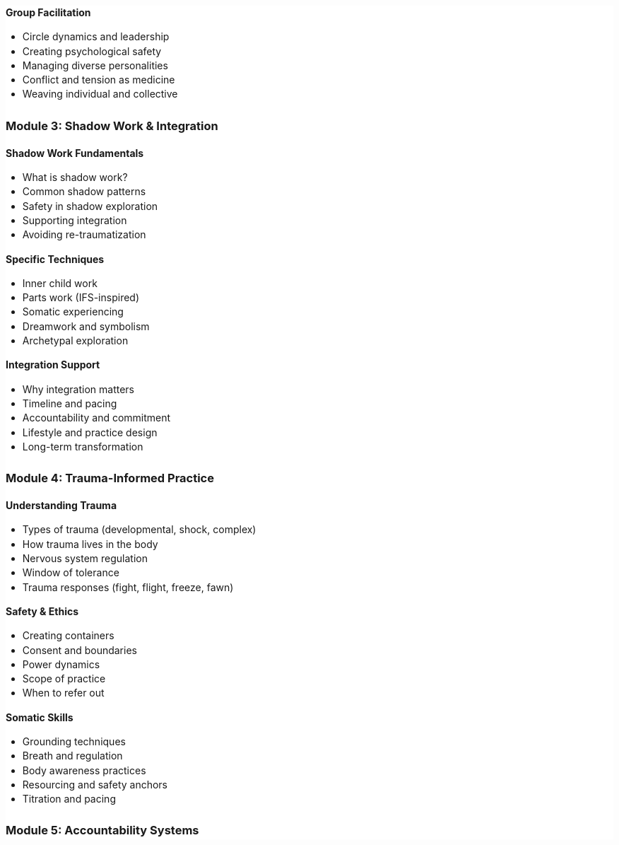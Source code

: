 **Group Facilitation**
- Circle dynamics and leadership
- Creating psychological safety
- Managing diverse personalities
- Conflict and tension as medicine
- Weaving individual and collective

### Module 3: Shadow Work & Integration

**Shadow Work Fundamentals**
- What is shadow work?
- Common shadow patterns
- Safety in shadow exploration
- Supporting integration
- Avoiding re-traumatization

**Specific Techniques**
- Inner child work
- Parts work (IFS-inspired)
- Somatic experiencing
- Dreamwork and symbolism
- Archetypal exploration

**Integration Support**
- Why integration matters
- Timeline and pacing
- Accountability and commitment
- Lifestyle and practice design
- Long-term transformation

### Module 4: Trauma-Informed Practice

**Understanding Trauma**
- Types of trauma (developmental, shock, complex)
- How trauma lives in the body
- Nervous system regulation
- Window of tolerance
- Trauma responses (fight, flight, freeze, fawn)

**Safety & Ethics**
- Creating containers
- Consent and boundaries
- Power dynamics
- Scope of practice
- When to refer out

**Somatic Skills**
- Grounding techniques
- Breath and regulation
- Body awareness practices
- Resourcing and safety anchors
- Titration and pacing

### Module 5: Accountability Systems
